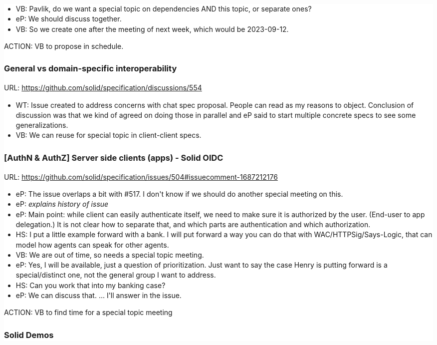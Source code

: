 * VB: Pavlik, do we want a special topic on dependencies AND this topic, or separate ones?
* eP: We should discuss together. 
* VB: So we create one after the meeting of next week, which would be 2023-09-12.

ACTION: VB to propose in schedule.

### General vs domain-specific interoperability
URL: https://github.com/solid/specification/discussions/554

* WT: Issue created to address concerns with chat spec proposal. People can read as my reasons to object. Conclusion of discussion was that we kind of agreed on doing those in parallel and eP said to start multiple concrete specs to see some generalizations. 
* VB: We can reuse for special topic in client-client specs.

### [AuthN & AuthZ] Server side clients (apps) - Solid OIDC
URL: https://github.com/solid/specification/issues/504#issuecomment-1687212176

* eP: The issue overlaps a bit with #517. I don't know if we should do another special meeting on this. 
* eP: *explains history of issue* 
* eP: Main point: while client can easily authenticate itself, we need to make sure it is authorized by the user. (End-user to app delegation.) It is not clear how to separate that, and which parts are authentication and which authorization.
* HS: I put a little example forward with a bank. I will put forward a way you can do that with WAC/HTTPSig/Says-Logic, that can model how agents can speak for other agents. 
* VB: We are out of time, so needs a special topic meeting.
* eP: Yes, I will be available, just a question of prioritization. Just want to say the case Henry is putting forward is a special/distinct one, not the general group I want to address. 
* HS: Can you work that into my banking case?
* eP: We can discuss that. ... I'll answer in the issue.


ACTION: VB to find time for a special topic meeting

### Solid Demos

